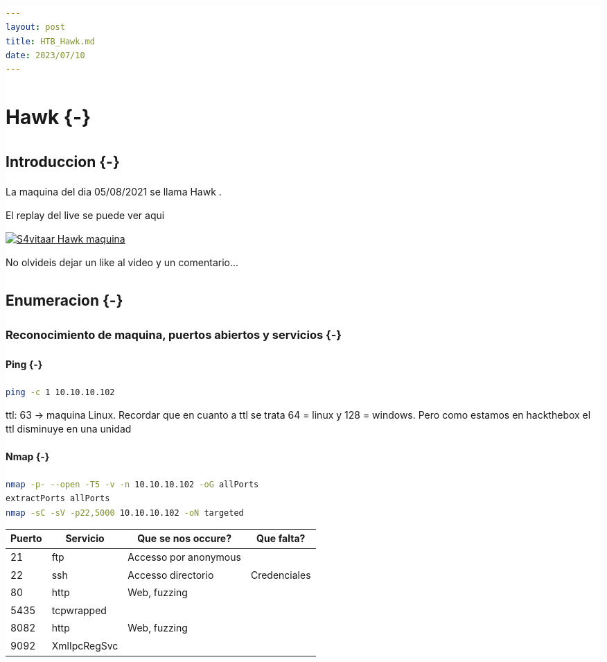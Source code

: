 ```yaml
---
layout: post
title: HTB_Hawk.md
date: 2023/07/10
---
```


# Hawk {-}

## Introduccion {-}

La maquina del dia 05/08/2021 se llama Hawk
.

El replay del live se puede ver aqui

[![S4vitaar Hawk maquina](https://img.youtube.com/vi/lL1_9JiUy-k/0.jpg)](https://www.youtube.com/watch?v=lL1_9JiUy-k)

No olvideis dejar un like al video y un comentario...
## Enumeracion {-}

### Reconocimiento de maquina, puertos abiertos y servicios {-} 

#### Ping {-}

```bash
ping -c 1 10.10.10.102
```
ttl: 63 -> maquina Linux. 
Recordar que en cuanto a ttl se trata 64 = linux y 128 = windows. 
Pero como estamos en hackthebox el ttl disminuye en una unidad

#### Nmap {-}

```bash
nmap -p- --open -T5 -v -n 10.10.10.102 -oG allPorts 
extractPorts allPorts
nmap -sC -sV -p22,5000 10.10.10.102 -oN targeted
```

| Puerto | Servicio     | Que se nos occure?    | Que falta?   |
| ------ | ------------ | --------------------- | ------------ |
| 21     | ftp          | Accesso por anonymous |              |
| 22     | ssh          | Accesso directorio    | Credenciales |
| 80     | http         | Web, fuzzing          |              |
| 5435   | tcpwrapped   |                       |              |
| 8082   | http         | Web, fuzzing          |              |
| 9092   | XmlIpcRegSvc |                       |              |
